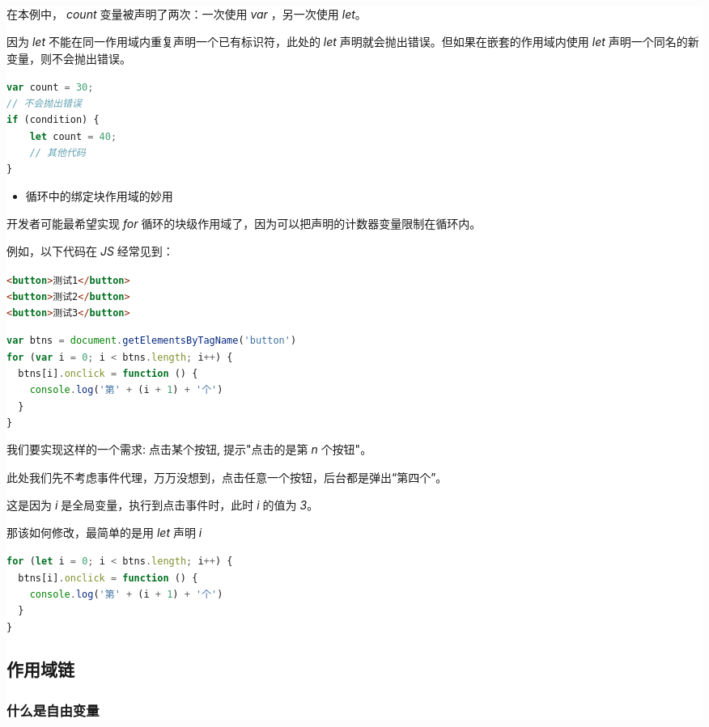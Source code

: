 在本例中， *count* 变量被声明了两次：一次使用 *var* ，另一次使用 *let*。

因为 *let* 不能在同一作用域内重复声明一个已有标识符，此处的 *let* 声明就会抛出错误。但如果在嵌套的作用域内使用 *let* 声明一个同名的新变量，则不会抛出错误。

```js
var count = 30;
// 不会抛出错误
if (condition) {
    let count = 40;
    // 其他代码
}
```



- 循环中的绑定块作用域的妙用

开发者可能最希望实现 *for* 循环的块级作用域了，因为可以把声明的计数器变量限制在循环内。

例如，以下代码在 *JS* 经常见到：

```html
<button>测试1</button>
<button>测试2</button>
<button>测试3</button>
```

```js
var btns = document.getElementsByTagName('button')
for (var i = 0; i < btns.length; i++) {
  btns[i].onclick = function () {
    console.log('第' + (i + 1) + '个')
  }
}
```

我们要实现这样的一个需求: 点击某个按钮, 提示"点击的是第 *n* 个按钮"。

此处我们先不考虑事件代理，万万没想到，点击任意一个按钮，后台都是弹出“第四个”。

这是因为 *i* 是全局变量，执行到点击事件时，此时 *i* 的值为 *3*。

那该如何修改，最简单的是用 *let* 声明 *i*

```js
for (let i = 0; i < btns.length; i++) {
  btns[i].onclick = function () {
    console.log('第' + (i + 1) + '个')
  }
}
```



## 作用域链



### 什么是自由变量
